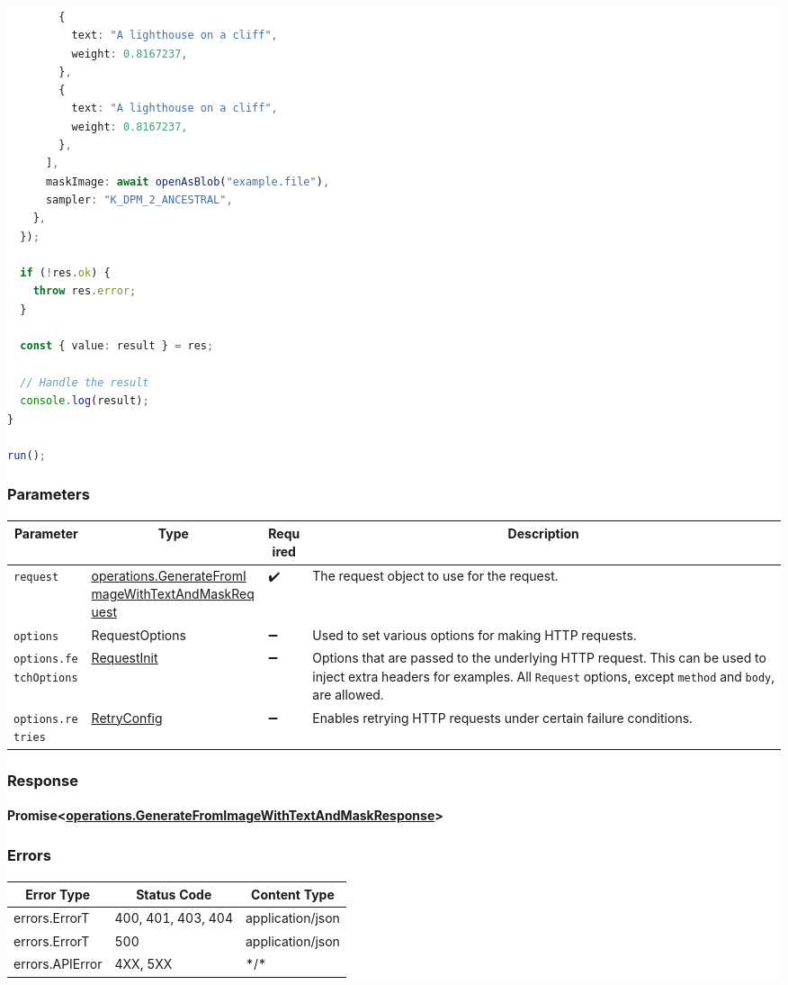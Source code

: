 ```typescript
        {
          text: "A lighthouse on a cliff",
          weight: 0.8167237,
        },
        {
          text: "A lighthouse on a cliff",
          weight: 0.8167237,
        },
      ],
      maskImage: await openAsBlob("example.file"),
      sampler: "K_DPM_2_ANCESTRAL",
    },
  });

  if (!res.ok) {
    throw res.error;
  }

  const { value: result } = res;

  // Handle the result
  console.log(result);
}

run();
```

### Parameters

| Parameter                                                                                                                                                                      | Type                                                                                                                                                                           | Required                                                                                                                                                                       | Description                                                                                                                                                                    |
| ------------------------------------------------------------------------------------------------------------------------------------------------------------------------------ | ------------------------------------------------------------------------------------------------------------------------------------------------------------------------------ | ------------------------------------------------------------------------------------------------------------------------------------------------------------------------------ | ------------------------------------------------------------------------------------------------------------------------------------------------------------------------------ |
| `request`                                                                                                                                                                      | [operations.GenerateFromImageWithTextAndMaskRequest](../../models/operations/generatefromimagewithtextandmaskrequest.md)                                                       | :heavy_check_mark:                                                                                                                                                             | The request object to use for the request.                                                                                                                                     |
| `options`                                                                                                                                                                      | RequestOptions                                                                                                                                                                 | :heavy_minus_sign:                                                                                                                                                             | Used to set various options for making HTTP requests.                                                                                                                          |
| `options.fetchOptions`                                                                                                                                                         | [RequestInit](https://developer.mozilla.org/en-US/docs/Web/API/Request/Request#options)                                                                                        | :heavy_minus_sign:                                                                                                                                                             | Options that are passed to the underlying HTTP request. This can be used to inject extra headers for examples. All `Request` options, except `method` and `body`, are allowed. |
| `options.retries`                                                                                                                                                              | [RetryConfig](../../lib/utils/retryconfig.md)                                                                                                                                  | :heavy_minus_sign:                                                                                                                                                             | Enables retrying HTTP requests under certain failure conditions.                                                                                                               |

### Response

**Promise\<[operations.GenerateFromImageWithTextAndMaskResponse](../../models/operations/generatefromimagewithtextandmaskresponse.md)\>**

### Errors

| Error Type         | Status Code        | Content Type       |
| ------------------ | ------------------ | ------------------ |
| errors.ErrorT      | 400, 401, 403, 404 | application/json   |
| errors.ErrorT      | 500                | application/json   |
| errors.APIError    | 4XX, 5XX           | \*/\*              |